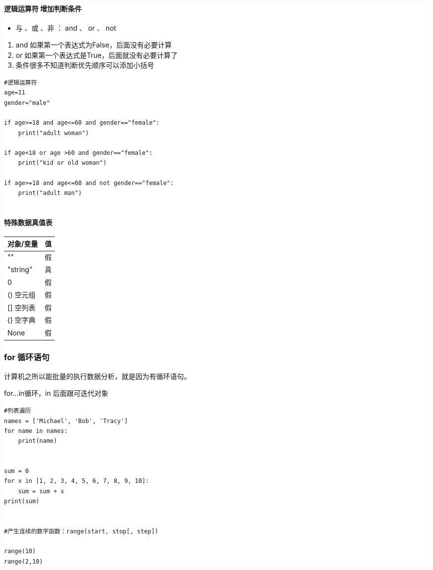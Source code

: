 #### 逻辑运算符  增加判断条件

- 与 、或 、非 ：  and 、 or 、 not

1. and 如果第一个表达式为False，后面没有必要计算
1. or 如果第一个表达式是True，后面就没有必要计算了
1. 条件很多不知道判断优先顺序可以添加小括号


```
#逻辑运算符
age=11
gender="male"

if age>=18 and age<=60 and gender=="female":
    print("adult woman")

if age<18 or age >60 and gender=="female":
    print("kid or old woman")  
    
if age>=18 and age<=60 and not gender=="female":
    print("adult man")


```

#### 特殊数据真值表


| 对象/变量 | 值   |
| --------- | ---- |
| ""        | 假   |
| "string"  | 真   |
| 0         | 假   |
| () 空元组 | 假   |
| [] 空列表 | 假   |
| {} 空字典 | 假   |
| None      | 假   |

### for 循环语句

计算机之所以能批量的执行数据分析，就是因为有循环语句。


for...in循环，in 后面跟可迭代对象


```
#列表遍历
names = ['Michael', 'Bob', 'Tracy']
for name in names:
    print(name)
    
    
sum = 0
for x in [1, 2, 3, 4, 5, 6, 7, 8, 9, 10]:
    sum = sum + x
print(sum)    


#产生连续的数字函数：range(start, stop[, step])

range(10)
range(2,10)
```